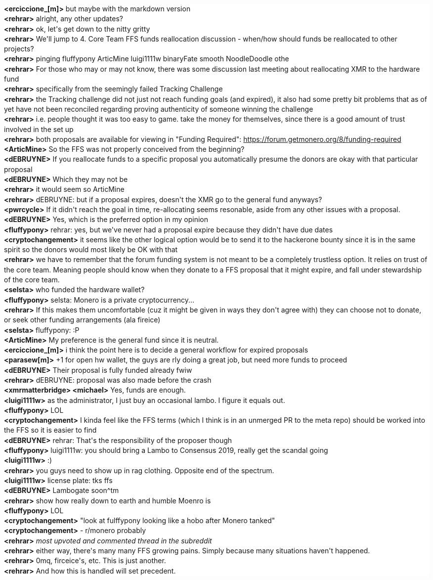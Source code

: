 **\<erciccione\_[m]>** but maybe with the markdown version  
**\<rehrar>** alright, any other updates?  
**\<rehrar>** ok, let's get down to the nitty gritty  
**\<rehrar>** We'll jump to 4. Core Team FFS funds reallocation discussion - when/how should funds be reallocated to other projects?  
**\<rehrar>** pinging fluffypony ArticMine luigi1111w binaryFate smooth NoodleDoodle othe  
**\<rehrar>** For those who may or may not know, there was some discussion last meeting about reallocating XMR to the hardware fund  
**\<rehrar>** specifically from the seemingly failed Tracking Challenge  
**\<rehrar>** the Tracking challenge did not just not reach funding goals (and expired), it also had some pretty bit problems that as of yet have not been reconciled regarding proving authenticity of someone winning the challenge  
**\<rehrar>** i.e. people thought it was too easy to game. take the money for themselves, since there is a good amount of trust involved in the set up  
**\<rehrar>** both proposals are available for viewing in "Funding Required": https://forum.getmonero.org/8/funding-required  
**\<ArticMine>** So the FFS was not properly conceived from the beginning?  
**\<dEBRUYNE>** If you reallocate funds to a specific proposal you automatically presume the donors are okay with that particular proposal  
**\<dEBRUYNE>** Which they may not be  
**\<rehrar>** it would seem so ArticMine  
**\<rehrar>** dEBRUYNE: but if a proposal expires, doesn't the XMR go to the general fund anyways?  
**\<pwrcycle>** If it didn't reach the goal in time, re-allocating seems resonable, aside from any other issues with a proposal.  
**\<dEBRUYNE>** Yes, which is the preferred option in my opinion  
**\<fluffypony>** rehrar: yes, but we've never had a proposal expire because they didn't have due dates  
**\<cryptochangement>** it seems like the other logical option would be to send it to the hackerone bounty since it is in the same spirit so the donors would most likely be OK with that  
**\<rehrar>** we have to remember that the forum funding system is not meant to be a completely trustless option. It relies on trust of the core team. Meaning people should know when they donate to a FFS proposal that it might expire, and fall under stewardship of the core team.  
**\<selsta>** who funded the hardware wallet?  
**\<fluffypony>** selsta: Monero is a private cryptocurrency...  
**\<rehrar>** If this makes them uncomfortable (cuz it might be given in ways they don't agree with) they can choose not to donate, or seek other funding arrangements (ala fireice)  
**\<selsta>** fluffypony: :P  
**\<ArticMine>** My preference is the general fund since it is neutral.  
**\<erciccione\_[m]>** i think the point here is to decide a general workflow for expired proposals  
**\<parasew[m]>** +1 for open hw wallet, the guys are rly doing a great job, but need more funds to proceed  
**\<dEBRUYNE>** Their proposal is fully funded already fwiw  
**\<rehrar>** dEBRUYNE: proposal was also made before the crash  
**\<xmrmatterbridge> \<michael>** Yes, funds are enough.  
**\<luigi1111w>** as the administrator, I just buy an occasional lambo. I figure it equals out.  
**\<fluffypony>** LOL  
**\<cryptochangement>** I kinda feel like the FFS terms (which I think is in an unmerged PR to the meta repo) should be worked into the FFS so it is easier to find  
**\<dEBRUYNE>** rehrar: That's the responsibility of the proposer though  
**\<fluffypony>** luigi1111w: you should bring a Lambo to Consensus 2019, really get the scandal going  
**\<luigi1111w>** :)  
**\<rehrar>** you guys need to show up in rag clothing. Opposite end of the spectrum.  
**\<luigi1111w>** license plate: tks ffs  
**\<dEBRUYNE>** Lambogate soon^tm  
**\<rehrar>** show how really down to earth and humble Moenro is  
**\<fluffypony>** LOL  
**\<cryptochangement>** "look at fulffypony looking like a hobo after Monero tanked"  
**\<cryptochangement>** - r/monero probably  
**\<rehrar>** *most upvoted and commented thread in the subreddit*  
**\<rehrar>** either way, there's many many FFS growing pains. Simply because many situations haven't happened.  
**\<rehrar>** 0mq, firceice's, etc. This is just another.  
**\<rehrar>** And how this is handled will set precedent.  